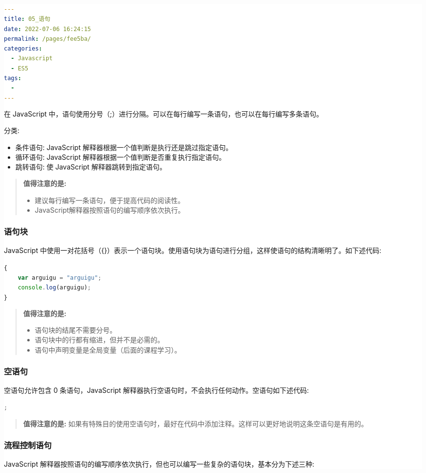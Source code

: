 ```yaml
---
title: 05_语句
date: 2022-07-06 16:24:15
permalink: /pages/fee5ba/
categories:
  - Javascript
  - ES5
tags:
  - 
---
```

在 JavaScript 中，语句使用分号（;）进行分隔。可以在每行编写一条语句，也可以在每行编写多条语句。

分类:

- 条件语句: JavaScript 解释器根据一个值判断是执行还是跳过指定语句。
- 循环语句: JavaScript 解释器根据一个值判断是否重复执行指定语句。
- 跳转语句: 使 JavaScript 解释器跳转到指定语句。

> **值得注意的是:** 
> 
> - 建议每行编写一条语句，便于提高代码的阅读性。
> - JavaScript解释器按照语句的编写顺序依次执行。

### 语句块

JavaScript 中使用一对花括号（{}）表示一个语句块。使用语句块为语句进行分组，这样使语句的结构清晰明了。如下述代码:

```javascript
{
	var arguigu = "arguigu";
	console.log(arguigu);
}
```

> **值得注意的是:**
> 
> - 语句块的结尾不需要分号。
> - 语句块中的行都有缩进，但并不是必需的。
> - 语句中声明变量是全局变量（后面的课程学习）。

### 空语句

空语句允许包含 0 条语句，JavaScript 解释器执行空语句时，不会执行任何动作。空语句如下述代码:

```javascript
;
```

> **值得注意的是:** 如果有特殊目的使用空语句时，最好在代码中添加注释。这样可以更好地说明这条空语句是有用的。

### 流程控制语句

JavaScript 解释器按照语句的编写顺序依次执行，但也可以编写一些复杂的语句块，基本分为下述三种:
